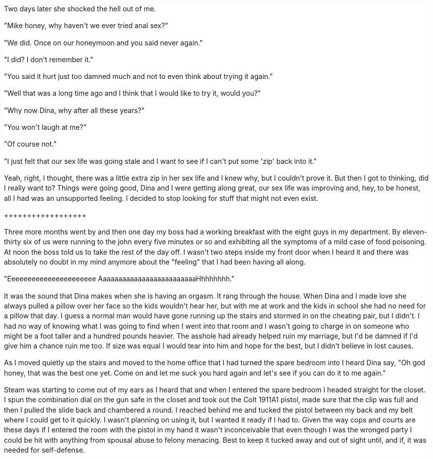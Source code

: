 Two days later she shocked the hell out of me. 

"Mike honey, why haven't we ever tried anal sex?" 

"We did. Once on our honeymoon and you said never again." 

"I did? I don't remember it." 

"You said it hurt just too damned much and not to even think about trying it again." 

"Well that was a long time ago and I think that I would like to try it, would you?" 

"Why now Dina, why after all these years?" 

"You won't laugh at me?" 

"Of course not." 

"I just felt that our sex life was going stale and I want to see if I can't put some 'zip' back into it." 

Yeah, right, I thought, there was a little extra zip in her sex life and I knew why, but I couldn't prove it. But then I got to thinking, did I really want to? Things were going good, Dina and I were getting along great, our sex life was improving and, hey, to be honest, all I had was an unsupported feeling. I decided to stop looking for stuff that might not even exist. 

++++++++++++++++++ 

Three more months went by and then one day my boss had a working breakfast with the eight guys in my department. By eleven-thirty six of us were running to the john every five minutes or so and exhibiting all the symptoms of a mild case of food poisoning. At noon the boss told us to take the rest of the day off. I wasn't two steps inside my front door when I heard it and there was absolutely no doubt in my mind anymore about the "feeling" that I had been having all along. 

"Eeeeeeeeeeeeeeeeeeeeee AaaaaaaaaaaaaaaaaaaaaaaaaHhhhhhhh." 

It was the sound that Dina makes when she is having an orgasm. It rang through the house. When Dina and I made love she always pulled a pillow over her face so the kids wouldn't hear her, but with me at work and the kids in school she had no need for a pillow that day. I guess a normal man would have gone running up the stairs and stormed in on the cheating pair, but I didn't. I had no way of knowing what I was going to find when I went into that room and I wasn't going to charge in on someone who might be a foot taller and a hundred pounds heavier. The asshole had already helped ruin my marriage, but I'd be damned if I'd give him a chance ruin me too. If size was equal I would tear into him and hope for the best, but I didn't believe in lost causes. 

As I moved quietly up the stairs and moved to the home office that I had turned the spare bedroom into I heard Dina say, "Oh god honey, that was the best one yet. Come on and let me suck you hard again and let's see if you can do it to me again." 

Steam was starting to come out of my ears as I heard that and when I entered the spare bedroom I headed straight for the closet. I spun the combination dial on the gun safe in the closet and took out the Colt 1911A1 pistol, made sure that the clip was full and then I pulled the slide back and chambered a round. I reached behind me and tucked the pistol between my back and my belt where I could get to it quickly. I wasn't planning on using it, but I wanted it ready if I had to. Given the way cops and courts are these days if I entered the room with the pistol in my hand it wasn't inconceivable that even though I was the wronged party I could be hit with anything from spousal abuse to felony menacing. Best to keep it tucked away and out of sight until, and if, it was needed for self-defense. 

